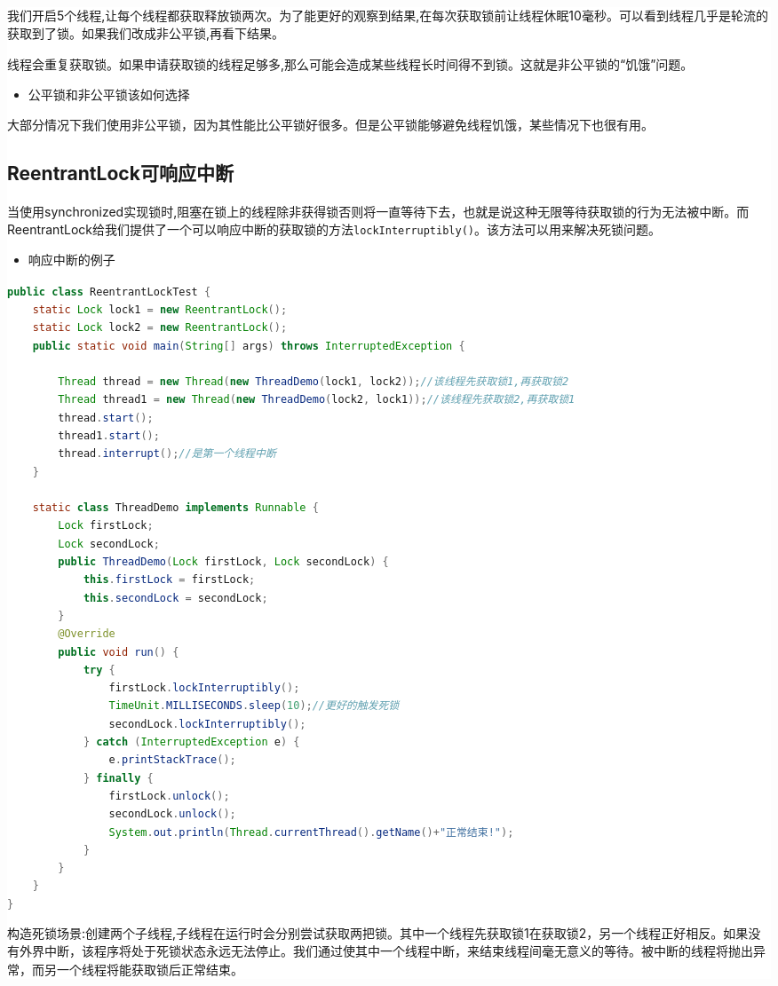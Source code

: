 我们开启5个线程,让每个线程都获取释放锁两次。为了能更好的观察到结果,在每次获取锁前让线程休眠10毫秒。可以看到线程几乎是轮流的获取到了锁。如果我们改成非公平锁,再看下结果。

线程会重复获取锁。如果申请获取锁的线程足够多,那么可能会造成某些线程长时间得不到锁。这就是非公平锁的“饥饿”问题。

- 公平锁和非公平锁该如何选择

大部分情况下我们使用非公平锁，因为其性能比公平锁好很多。但是公平锁能够避免线程饥饿，某些情况下也很有用。

## ReentrantLock可响应中断

当使用synchronized实现锁时,阻塞在锁上的线程除非获得锁否则将一直等待下去，也就是说这种无限等待获取锁的行为无法被中断。而ReentrantLock给我们提供了一个可以响应中断的获取锁的方法`lockInterruptibly()`。该方法可以用来解决死锁问题。

- 响应中断的例子

```java
public class ReentrantLockTest {
    static Lock lock1 = new ReentrantLock();
    static Lock lock2 = new ReentrantLock();
    public static void main(String[] args) throws InterruptedException {

        Thread thread = new Thread(new ThreadDemo(lock1, lock2));//该线程先获取锁1,再获取锁2
        Thread thread1 = new Thread(new ThreadDemo(lock2, lock1));//该线程先获取锁2,再获取锁1
        thread.start();
        thread1.start();
        thread.interrupt();//是第一个线程中断
    }

    static class ThreadDemo implements Runnable {
        Lock firstLock;
        Lock secondLock;
        public ThreadDemo(Lock firstLock, Lock secondLock) {
            this.firstLock = firstLock;
            this.secondLock = secondLock;
        }
        @Override
        public void run() {
            try {
                firstLock.lockInterruptibly();
                TimeUnit.MILLISECONDS.sleep(10);//更好的触发死锁
                secondLock.lockInterruptibly();
            } catch (InterruptedException e) {
                e.printStackTrace();
            } finally {
                firstLock.unlock();
                secondLock.unlock();
                System.out.println(Thread.currentThread().getName()+"正常结束!");
            }
        }
    }
}
```

构造死锁场景:创建两个子线程,子线程在运行时会分别尝试获取两把锁。其中一个线程先获取锁1在获取锁2，另一个线程正好相反。如果没有外界中断，该程序将处于死锁状态永远无法停止。我们通过使其中一个线程中断，来结束线程间毫无意义的等待。被中断的线程将抛出异常，而另一个线程将能获取锁后正常结束。
